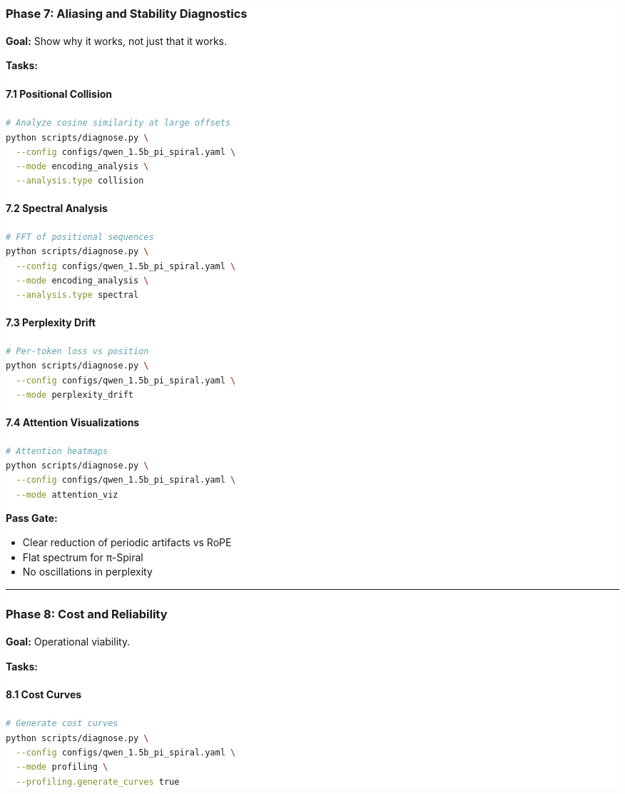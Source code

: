 
### Phase 7: Aliasing and Stability Diagnostics

**Goal:** Show why it works, not just that it works.

**Tasks:**

#### 7.1 Positional Collision
```bash
# Analyze cosine similarity at large offsets
python scripts/diagnose.py \
  --config configs/qwen_1.5b_pi_spiral.yaml \
  --mode encoding_analysis \
  --analysis.type collision
```

#### 7.2 Spectral Analysis
```bash
# FFT of positional sequences
python scripts/diagnose.py \
  --config configs/qwen_1.5b_pi_spiral.yaml \
  --mode encoding_analysis \
  --analysis.type spectral
```

#### 7.3 Perplexity Drift
```bash
# Per-token loss vs position
python scripts/diagnose.py \
  --config configs/qwen_1.5b_pi_spiral.yaml \
  --mode perplexity_drift
```

#### 7.4 Attention Visualizations
```bash
# Attention heatmaps
python scripts/diagnose.py \
  --config configs/qwen_1.5b_pi_spiral.yaml \
  --mode attention_viz
```

**Pass Gate:**
- Clear reduction of periodic artifacts vs RoPE
- Flat spectrum for π-Spiral
- No oscillations in perplexity

---

### Phase 8: Cost and Reliability

**Goal:** Operational viability.

**Tasks:**

#### 8.1 Cost Curves
```bash
# Generate cost curves
python scripts/diagnose.py \
  --config configs/qwen_1.5b_pi_spiral.yaml \
  --mode profiling \
  --profiling.generate_curves true
```
